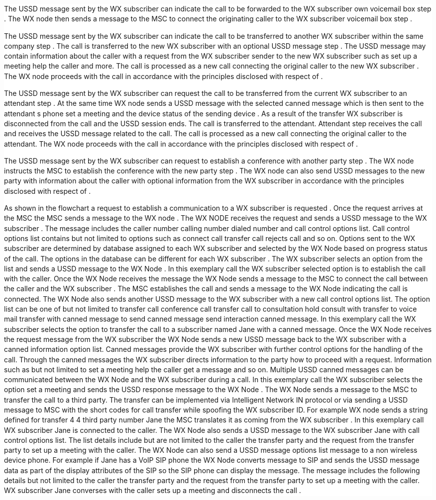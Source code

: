 The USSD message sent by the WX subscriber can indicate the call to be forwarded to the WX subscriber own voicemail box step . The WX node then sends a message to the MSC to connect the originating caller to the WX subscriber voicemail box step .

The USSD message sent by the WX subscriber can indicate the call to be transferred to another WX subscriber within the same company step . The call is transferred to the new WX subscriber with an optional USSD message step . The USSD message may contain information about the caller with a request from the WX subscriber sender to the new WX subscriber such as set up a meeting help the caller and more. The call is processed as a new call connecting the original caller to the new WX subscriber . The WX node proceeds with the call in accordance with the principles disclosed with respect of .

The USSD message sent by the WX subscriber can request the call to be transferred from the current WX subscriber to an attendant step . At the same time WX node sends a USSD message with the selected canned message which is then sent to the attendant s phone set a meeting and the device status of the sending device . As a result of the transfer WX subscriber is disconnected from the call and the USSD session ends. The call is transferred to the attendant. Attendant step receives the call and receives the USSD message related to the call. The call is processed as a new call connecting the original caller to the attendant. The WX node proceeds with the call in accordance with the principles disclosed with respect of .

The USSD message sent by the WX subscriber can request to establish a conference with another party step . The WX node instructs the MSC to establish the conference with the new party step . The WX node can also send USSD messages to the new party with information about the caller with optional information from the WX subscriber in accordance with the principles disclosed with respect of .

As shown in the flowchart a request to establish a communication to a WX subscriber is requested . Once the request arrives at the MSC the MSC sends a message to the WX node . The WX NODE receives the request and sends a USSD message to the WX subscriber . The message includes the caller number calling number dialed number and call control options list. Call control options list contains but not limited to options such as connect call transfer call rejects call and so on. Options sent to the WX subscriber are determined by database assigned to each WX subscriber and selected by the WX Node based on progress status of the call. The options in the database can be different for each WX subscriber . The WX subscriber selects an option from the list and sends a USSD message to the WX Node . In this exemplary call the WX subscriber selected option is to establish the call with the caller. Once the WX Node receives the message the WX Node sends a message to the MSC to connect the call between the caller and the WX subscriber . The MSC establishes the call and sends a message to the WX Node indicating the call is connected. The WX Node also sends another USSD message to the WX subscriber with a new call control options list. The option list can be one of but not limited to transfer call conference call transfer call to consultation hold consult with transfer to voice mail transfer with canned message to send canned message send interaction canned message. In this exemplary call the WX subscriber selects the option to transfer the call to a subscriber named Jane with a canned message. Once the WX Node receives the request message from the WX subscriber the WX Node sends a new USSD message back to the WX subscriber with a canned information option list. Canned messages provide the WX subscriber with further control options for the handling of the call. Through the canned messages the WX subscriber directs information to the party how to proceed with a request. Information such as but not limited to set a meeting help the caller get a message and so on. Multiple USSD canned messages can be communicated between the WX Node and the WX subscriber during a call. In this exemplary call the WX subscriber selects the option set a meeting and sends the USSD response message to the WX Node . The WX Node sends a message to the MSC to transfer the call to a third party. The transfer can be implemented via Intelligent Network IN protocol or via sending a USSD message to MSC with the short codes for call transfer while spoofing the WX subscriber ID. For example WX node sends a string defined for transfer 4 4 third party number Jane the MSC translates it as coming from the WX subscriber . In this exemplary call WX subscriber Jane is connected to the caller. The WX Node also sends a USSD message to the WX subscriber Jane with call control options list. The list details include but are not limited to the caller the transfer party and the request from the transfer party to set up a meeting with the caller. The WX Node can also send a USSD message options list message to a non wireless device phone. For example if Jane has a VoIP SIP phone the WX Node converts message to SIP and sends the USSD message data as part of the display attributes of the SIP so the SIP phone can display the message. The message includes the following details but not limited to the caller the transfer party and the request from the transfer party to set up a meeting with the caller. WX subscriber Jane converses with the caller sets up a meeting and disconnects the call .
